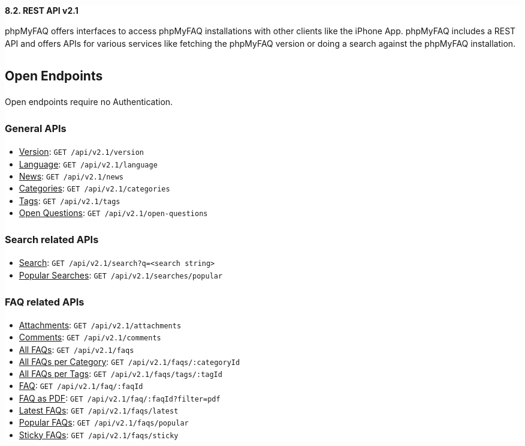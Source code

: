 **8.2. <a name="8.2"></a>REST API v2.1**

phpMyFAQ offers interfaces to access phpMyFAQ installations with other clients like the iPhone App. phpMyFAQ includes a
REST API and offers APIs for various services like fetching the phpMyFAQ version or doing a search against the
phpMyFAQ installation.

## Open Endpoints

Open endpoints require no Authentication.

### General APIs

- [Version](https://github.com/thorsten/phpMyFAQ/blob/main/api-docs/version.md): `GET /api/v2.1/version`
- [Language](https://github.com/thorsten/phpMyFAQ/blob/main/api-docs/language.md): `GET /api/v2.1/language`
- [News](https://github.com/thorsten/phpMyFAQ/blob/main/api-docs/news.md): `GET /api/v2.1/news`
- [Categories](https://github.com/thorsten/phpMyFAQ/blob/main/api-docs/categories.md): `GET /api/v2.1/categories`
- [Tags](https://github.com/thorsten/phpMyFAQ/blob/main/api-docs/tags.md): `GET /api/v2.1/tags`
- [Open Questions](https://github.com/thorsten/phpMyFAQ/blob/main/api-docs/open-questions.md): `GET /api/v2.1/open-questions`

### Search related APIs

- [Search](https://github.com/thorsten/phpMyFAQ/blob/main/api-docs/search.md): `GET /api/v2.1/search?q=<search string>`
- [Popular Searches](https://github.com/thorsten/phpMyFAQ/blob/main/api-docs/searches/popular.md): `GET /api/v2.1/searches/popular`

### FAQ related APIs

- [Attachments](https://github.com/thorsten/phpMyFAQ/blob/main/api-docs/attachments.md): `GET /api/v2.1/attachments`
- [Comments](https://github.com/thorsten/phpMyFAQ/blob/main/api-docs/comments.md): `GET /api/v2.1/comments`
- [All FAQs](https://github.com/thorsten/phpMyFAQ/blob/main/api-docs/faqs.md): `GET /api/v2.1/faqs`
- [All FAQs per Category](https://github.com/thorsten/phpMyFAQ/blob/main/api-docs/faqs/categoryId.md): `GET /api/v2.1/faqs/:categoryId`
- [All FAQs per Tags](https://github.com/thorsten/phpMyFAQ/blob/main/api-docs/faqs/tags.md): `GET /api/v2.1/faqs/tags/:tagId`
- [FAQ](https://github.com/thorsten/phpMyFAQ/blob/main/api-docs/faq.md): `GET /api/v2.1/faq/:faqId`
- [FAQ as PDF](https://github.com/thorsten/phpMyFAQ/blob/main/api-docs/faq/pdf.md): `GET /api/v2.1/faq/:faqId?filter=pdf`
- [Latest FAQs](https://github.com/thorsten/phpMyFAQ/blob/main/api-docs/faqs/latest.md): `GET /api/v2.1/faqs/latest`
- [Popular FAQs](https://github.com/thorsten/phpMyFAQ/blob/main/api-docs/faqs/popular.md): `GET /api/v2.1/faqs/popular`
- [Sticky FAQs](https://github.com/thorsten/phpMyFAQ/blob/main/api-docs/faqs/sticky.md): `GET /api/v2.1/faqs/sticky`
